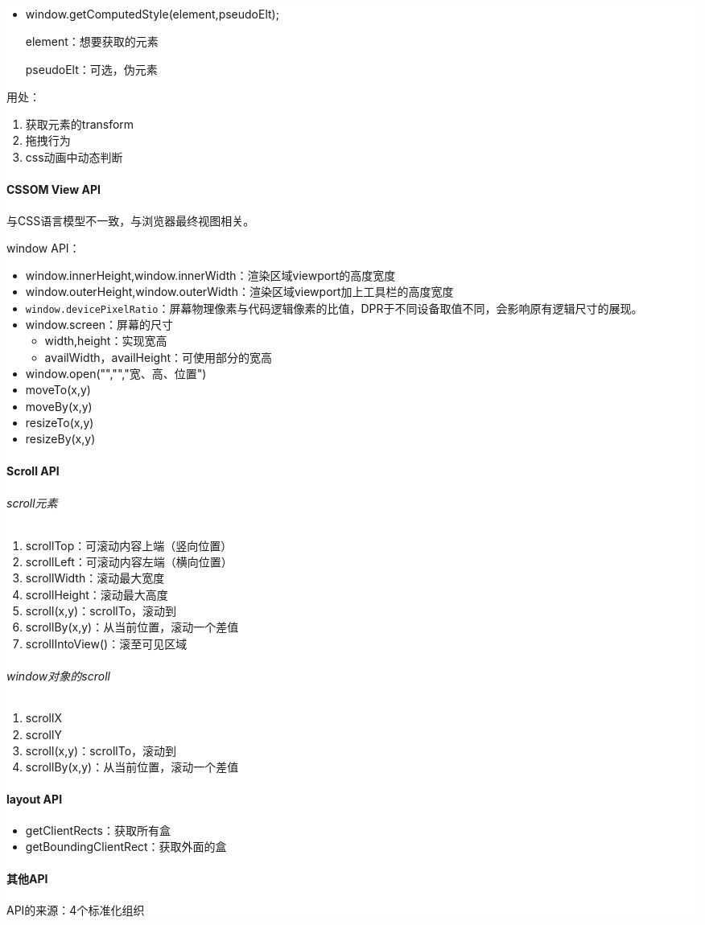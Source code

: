 - window.getComputedStyle(element,pseudoElt);

  element：想要获取的元素

  pseudoElt：可选，伪元素

用处：

1. 获取元素的transform
2. 拖拽行为
3. css动画中动态判断

#### CSSOM View API

与CSS语言模型不一致，与浏览器最终视图相关。

window API：

- window.innerHeight,window.innerWidth：渲染区域viewport的高度宽度
- window.outerHeight,window.outerWidth：渲染区域viewport加上工具栏的高度宽度
- `window.devicePixelRatio`：屏幕物理像素与代码逻辑像素的比值，DPR于不同设备取值不同，会影响原有逻辑尺寸的展现。
- window.screen：屏幕的尺寸
  - width,height：实现宽高
  - availWidth，availHeight：可使用部分的宽高
- window.open("","","宽、高、位置")
- moveTo(x,y)
- moveBy(x,y)
- resizeTo(x,y)
- resizeBy(x,y)

#### Scroll API

###### scroll元素

1. scrollTop：可滚动内容上端（竖向位置）
2. scrollLeft：可滚动内容左端（横向位置）
3. scrollWidth：滚动最大宽度
4. scrollHeight：滚动最大高度
5. scroll(x,y)：scrollTo，滚动到
6. scrollBy(x,y)：从当前位置，滚动一个差值
7. scrollIntoView()：滚至可见区域

###### window对象的scroll

1. scrollX
2. scrollY
3. scroll(x,y)：scrollTo，滚动到
4. scrollBy(x,y)：从当前位置，滚动一个差值

#### layout API

- getClientRects：获取所有盒
- getBoundingClientRect：获取外面的盒

#### 其他API

API的来源：4个标准化组织
